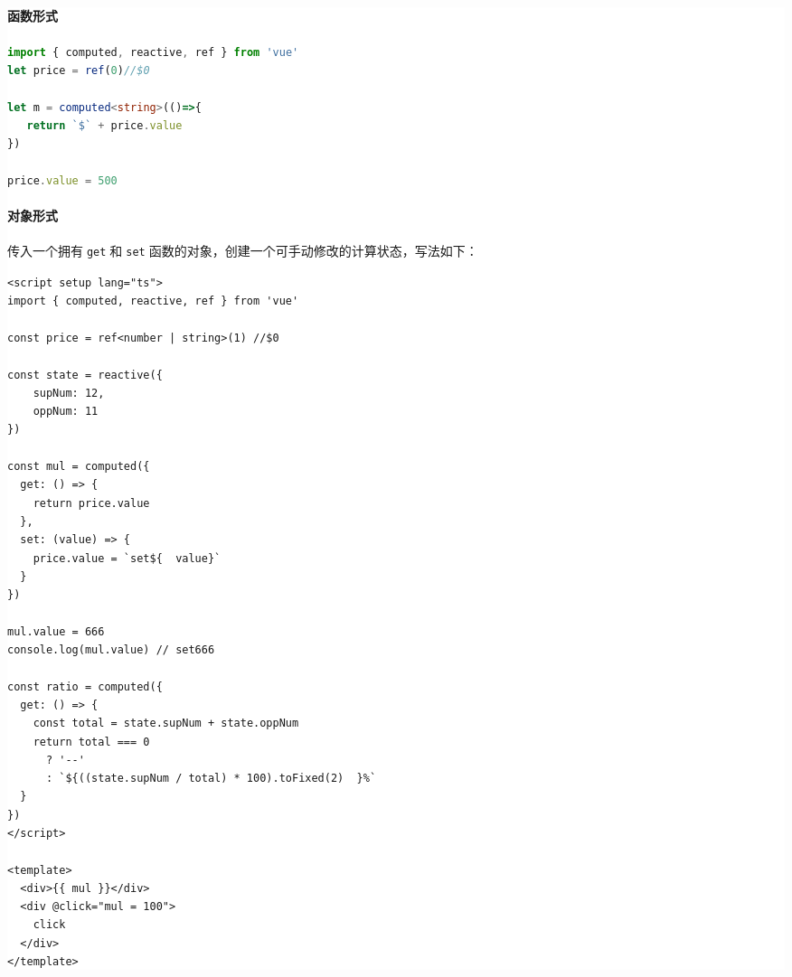 
#### 函数形式

```typescript
import { computed, reactive, ref } from 'vue'
let price = ref(0)//$0
 
let m = computed<string>(()=>{
   return `$` + price.value
})
 
price.value = 500
```

#### 对象形式
传入一个拥有 `get` 和 `set` 函数的对象，创建一个可手动修改的计算状态，写法如下：

```vue
<script setup lang="ts">
import { computed, reactive, ref } from 'vue'
  
const price = ref<number | string>(1) //$0
  
const state = reactive({
  	supNum: 12,
  	oppNum: 11
})

const mul = computed({
  get: () => {
    return price.value
  },
  set: (value) => {
    price.value = `set${  value}` 
  }
})

mul.value = 666
console.log(mul.value) // set666

const ratio = computed({
  get: () => {
    const total = state.supNum + state.oppNum
    return total === 0
      ? '--'
      : `${((state.supNum / total) * 100).toFixed(2)  }%`
  }
})
</script>

<template>
  <div>{{ mul }}</div>
  <div @click="mul = 100">
    click
  </div>
</template>
```
